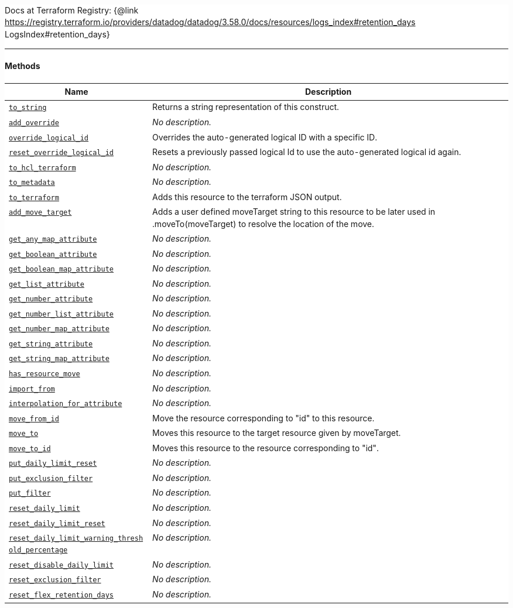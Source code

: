 Docs at Terraform Registry: {@link https://registry.terraform.io/providers/datadog/datadog/3.58.0/docs/resources/logs_index#retention_days LogsIndex#retention_days}

---

#### Methods <a name="Methods" id="Methods"></a>

| **Name** | **Description** |
| --- | --- |
| <code><a href="#@cdktf/provider-datadog.logsIndex.LogsIndex.toString">to_string</a></code> | Returns a string representation of this construct. |
| <code><a href="#@cdktf/provider-datadog.logsIndex.LogsIndex.addOverride">add_override</a></code> | *No description.* |
| <code><a href="#@cdktf/provider-datadog.logsIndex.LogsIndex.overrideLogicalId">override_logical_id</a></code> | Overrides the auto-generated logical ID with a specific ID. |
| <code><a href="#@cdktf/provider-datadog.logsIndex.LogsIndex.resetOverrideLogicalId">reset_override_logical_id</a></code> | Resets a previously passed logical Id to use the auto-generated logical id again. |
| <code><a href="#@cdktf/provider-datadog.logsIndex.LogsIndex.toHclTerraform">to_hcl_terraform</a></code> | *No description.* |
| <code><a href="#@cdktf/provider-datadog.logsIndex.LogsIndex.toMetadata">to_metadata</a></code> | *No description.* |
| <code><a href="#@cdktf/provider-datadog.logsIndex.LogsIndex.toTerraform">to_terraform</a></code> | Adds this resource to the terraform JSON output. |
| <code><a href="#@cdktf/provider-datadog.logsIndex.LogsIndex.addMoveTarget">add_move_target</a></code> | Adds a user defined moveTarget string to this resource to be later used in .moveTo(moveTarget) to resolve the location of the move. |
| <code><a href="#@cdktf/provider-datadog.logsIndex.LogsIndex.getAnyMapAttribute">get_any_map_attribute</a></code> | *No description.* |
| <code><a href="#@cdktf/provider-datadog.logsIndex.LogsIndex.getBooleanAttribute">get_boolean_attribute</a></code> | *No description.* |
| <code><a href="#@cdktf/provider-datadog.logsIndex.LogsIndex.getBooleanMapAttribute">get_boolean_map_attribute</a></code> | *No description.* |
| <code><a href="#@cdktf/provider-datadog.logsIndex.LogsIndex.getListAttribute">get_list_attribute</a></code> | *No description.* |
| <code><a href="#@cdktf/provider-datadog.logsIndex.LogsIndex.getNumberAttribute">get_number_attribute</a></code> | *No description.* |
| <code><a href="#@cdktf/provider-datadog.logsIndex.LogsIndex.getNumberListAttribute">get_number_list_attribute</a></code> | *No description.* |
| <code><a href="#@cdktf/provider-datadog.logsIndex.LogsIndex.getNumberMapAttribute">get_number_map_attribute</a></code> | *No description.* |
| <code><a href="#@cdktf/provider-datadog.logsIndex.LogsIndex.getStringAttribute">get_string_attribute</a></code> | *No description.* |
| <code><a href="#@cdktf/provider-datadog.logsIndex.LogsIndex.getStringMapAttribute">get_string_map_attribute</a></code> | *No description.* |
| <code><a href="#@cdktf/provider-datadog.logsIndex.LogsIndex.hasResourceMove">has_resource_move</a></code> | *No description.* |
| <code><a href="#@cdktf/provider-datadog.logsIndex.LogsIndex.importFrom">import_from</a></code> | *No description.* |
| <code><a href="#@cdktf/provider-datadog.logsIndex.LogsIndex.interpolationForAttribute">interpolation_for_attribute</a></code> | *No description.* |
| <code><a href="#@cdktf/provider-datadog.logsIndex.LogsIndex.moveFromId">move_from_id</a></code> | Move the resource corresponding to "id" to this resource. |
| <code><a href="#@cdktf/provider-datadog.logsIndex.LogsIndex.moveTo">move_to</a></code> | Moves this resource to the target resource given by moveTarget. |
| <code><a href="#@cdktf/provider-datadog.logsIndex.LogsIndex.moveToId">move_to_id</a></code> | Moves this resource to the resource corresponding to "id". |
| <code><a href="#@cdktf/provider-datadog.logsIndex.LogsIndex.putDailyLimitReset">put_daily_limit_reset</a></code> | *No description.* |
| <code><a href="#@cdktf/provider-datadog.logsIndex.LogsIndex.putExclusionFilter">put_exclusion_filter</a></code> | *No description.* |
| <code><a href="#@cdktf/provider-datadog.logsIndex.LogsIndex.putFilter">put_filter</a></code> | *No description.* |
| <code><a href="#@cdktf/provider-datadog.logsIndex.LogsIndex.resetDailyLimit">reset_daily_limit</a></code> | *No description.* |
| <code><a href="#@cdktf/provider-datadog.logsIndex.LogsIndex.resetDailyLimitReset">reset_daily_limit_reset</a></code> | *No description.* |
| <code><a href="#@cdktf/provider-datadog.logsIndex.LogsIndex.resetDailyLimitWarningThresholdPercentage">reset_daily_limit_warning_threshold_percentage</a></code> | *No description.* |
| <code><a href="#@cdktf/provider-datadog.logsIndex.LogsIndex.resetDisableDailyLimit">reset_disable_daily_limit</a></code> | *No description.* |
| <code><a href="#@cdktf/provider-datadog.logsIndex.LogsIndex.resetExclusionFilter">reset_exclusion_filter</a></code> | *No description.* |
| <code><a href="#@cdktf/provider-datadog.logsIndex.LogsIndex.resetFlexRetentionDays">reset_flex_retention_days</a></code> | *No description.* |